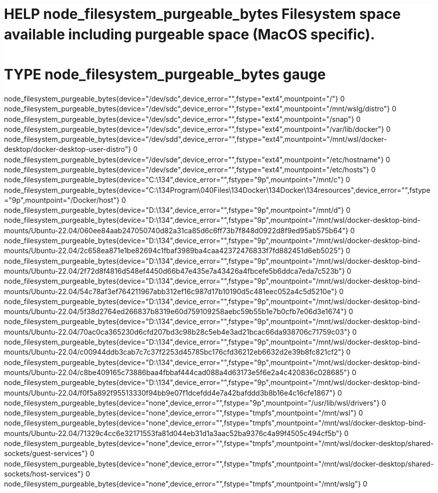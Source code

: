 
# HELP node_filesystem_purgeable_bytes Filesystem space available including purgeable space (MacOS specific).
# TYPE node_filesystem_purgeable_bytes gauge
node_filesystem_purgeable_bytes{device="/dev/sdc",device_error="",fstype="ext4",mountpoint="/"} 0
node_filesystem_purgeable_bytes{device="/dev/sdc",device_error="",fstype="ext4",mountpoint="/mnt/wslg/distro"} 0
node_filesystem_purgeable_bytes{device="/dev/sdc",device_error="",fstype="ext4",mountpoint="/snap"} 0
node_filesystem_purgeable_bytes{device="/dev/sdc",device_error="",fstype="ext4",mountpoint="/var/lib/docker"} 0
node_filesystem_purgeable_bytes{device="/dev/sdd",device_error="",fstype="ext4",mountpoint="/mnt/wsl/docker-desktop/docker-desktop-user-distro"} 0
node_filesystem_purgeable_bytes{device="/dev/sde",device_error="",fstype="ext4",mountpoint="/etc/hostname"} 0
node_filesystem_purgeable_bytes{device="/dev/sde",device_error="",fstype="ext4",mountpoint="/etc/hosts"} 0
node_filesystem_purgeable_bytes{device="C:\\134",device_error="",fstype="9p",mountpoint="/mnt/c"} 0
node_filesystem_purgeable_bytes{device="C:\\134Program\\040Files\\134Docker\\134Docker\\134resources",device_error="",fstype="9p",mountpoint="/Docker/host"} 0
node_filesystem_purgeable_bytes{device="D:\\134",device_error="",fstype="9p",mountpoint="/mnt/d"} 0
node_filesystem_purgeable_bytes{device="D:\\134",device_error="",fstype="9p",mountpoint="/mnt/wsl/docker-desktop-bind-mounts/Ubuntu-22.04/060ee84aab247050740d82a31ca85d6c6ff73b7f848d0922d8f9ed95ab575b64"} 0
node_filesystem_purgeable_bytes{device="D:\\134",device_error="",fstype="9p",mountpoint="/mnt/wsl/docker-desktop-bind-mounts/Ubuntu-22.04/2c658ea871e1be82694c1fbaf3989ba4caa42372476833f7fd882451d6eb5025"} 0
node_filesystem_purgeable_bytes{device="D:\\134",device_error="",fstype="9p",mountpoint="/mnt/wsl/docker-desktop-bind-mounts/Ubuntu-22.04/2f72d8f4816d548ef4450d66b47e435e7a43426a4fbcefe5b6ddca7eda7c523b"} 0
node_filesystem_purgeable_bytes{device="D:\\134",device_error="",fstype="9p",mountpoint="/mnt/wsl/docker-desktop-bind-mounts/Ubuntu-22.04/54c78af3ef764211967abb312ef16c987d17b10190d5c481eec052a4c5d5210e"} 0
node_filesystem_purgeable_bytes{device="D:\\134",device_error="",fstype="9p",mountpoint="/mnt/wsl/docker-desktop-bind-mounts/Ubuntu-22.04/5f38d2764ed266837b8319e60d759109258aebc59b55b1e7b0cfb7e06d3e1674"} 0
node_filesystem_purgeable_bytes{device="D:\\134",device_error="",fstype="9p",mountpoint="/mnt/wsl/docker-desktop-bind-mounts/Ubuntu-22.04/70ac0ca365230d6cfd207bd3c98b28c5eb4e3ad21bcac66da938706c71759c03"} 0
node_filesystem_purgeable_bytes{device="D:\\134",device_error="",fstype="9p",mountpoint="/mnt/wsl/docker-desktop-bind-mounts/Ubuntu-22.04/c00944ddb3cab7c7c37f2253d45785bc176cfd36212eb6632d2e39b8fc821cf2"} 0
node_filesystem_purgeable_bytes{device="D:\\134",device_error="",fstype="9p",mountpoint="/mnt/wsl/docker-desktop-bind-mounts/Ubuntu-22.04/c8be409165c73886baa4fbbaf444cad088a4d63173e5f6e2a4c420836c028685"} 0
node_filesystem_purgeable_bytes{device="D:\\134",device_error="",fstype="9p",mountpoint="/mnt/wsl/docker-desktop-bind-mounts/Ubuntu-22.04/f0f5a892f95513330f94bb9e07f1dcefdd4e7a42bafddd3b8b16e4c16cfe1867"} 0
node_filesystem_purgeable_bytes{device="none",device_error="",fstype="9p",mountpoint="/usr/lib/wsl/drivers"} 0
node_filesystem_purgeable_bytes{device="none",device_error="",fstype="tmpfs",mountpoint="/mnt/wsl"} 0
node_filesystem_purgeable_bytes{device="none",device_error="",fstype="tmpfs",mountpoint="/mnt/wsl/docker-desktop-bind-mounts/Ubuntu-22.04/71329c4cc6e32171553fa81d044eb31d1a3aac52ba9376c4a99f4505c494cf5b"} 0
node_filesystem_purgeable_bytes{device="none",device_error="",fstype="tmpfs",mountpoint="/mnt/wsl/docker-desktop/shared-sockets/guest-services"} 0
node_filesystem_purgeable_bytes{device="none",device_error="",fstype="tmpfs",mountpoint="/mnt/wsl/docker-desktop/shared-sockets/host-services"} 0
node_filesystem_purgeable_bytes{device="none",device_error="",fstype="tmpfs",mountpoint="/mnt/wslg"} 0